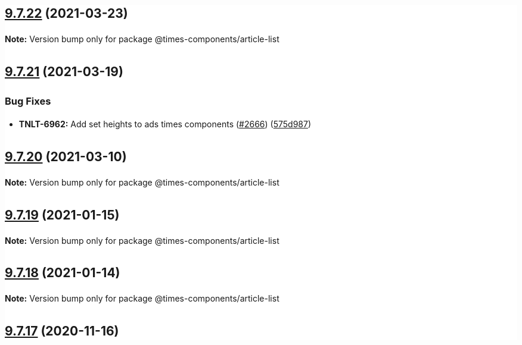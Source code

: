 
## [9.7.22](https://github.com/newsuk/times-components/compare/@times-components/article-list@9.7.21...@times-components/article-list@9.7.22) (2021-03-23)

**Note:** Version bump only for package @times-components/article-list





## [9.7.21](https://github.com/newsuk/times-components/compare/@times-components/article-list@9.7.20...@times-components/article-list@9.7.21) (2021-03-19)


### Bug Fixes

* **TNLT-6962:** Add set heights to ads times components ([#2666](https://github.com/newsuk/times-components/issues/2666)) ([575d987](https://github.com/newsuk/times-components/commit/575d9870952801640aff136ac30dd8b5ee2fec58))





## [9.7.20](https://github.com/newsuk/times-components/compare/@times-components/article-list@9.7.19...@times-components/article-list@9.7.20) (2021-03-10)

**Note:** Version bump only for package @times-components/article-list





## [9.7.19](https://github.com/newsuk/times-components/compare/@times-components/article-list@9.7.18...@times-components/article-list@9.7.19) (2021-01-15)

**Note:** Version bump only for package @times-components/article-list





## [9.7.18](https://github.com/newsuk/times-components/compare/@times-components/article-list@9.7.17...@times-components/article-list@9.7.18) (2021-01-14)

**Note:** Version bump only for package @times-components/article-list





## [9.7.17](https://github.com/newsuk/times-components/compare/@times-components/article-list@9.7.16...@times-components/article-list@9.7.17) (2020-11-16)
